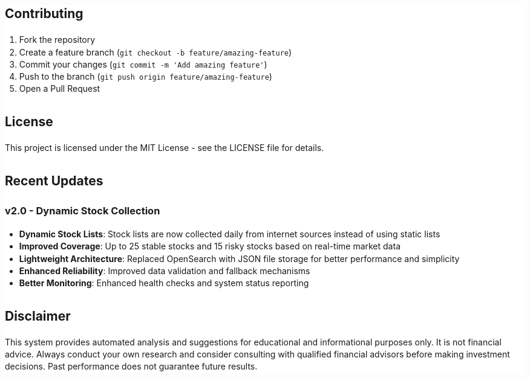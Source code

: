 ## Contributing

1. Fork the repository
2. Create a feature branch (`git checkout -b feature/amazing-feature`)
3. Commit your changes (`git commit -m 'Add amazing feature'`)
4. Push to the branch (`git push origin feature/amazing-feature`)
5. Open a Pull Request

## License

This project is licensed under the MIT License - see the LICENSE file for details.

## Recent Updates

### v2.0 - Dynamic Stock Collection
- **Dynamic Stock Lists**: Stock lists are now collected daily from internet sources instead of using static lists
- **Improved Coverage**: Up to 25 stable stocks and 15 risky stocks based on real-time market data
- **Lightweight Architecture**: Replaced OpenSearch with JSON file storage for better performance and simplicity
- **Enhanced Reliability**: Improved data validation and fallback mechanisms
- **Better Monitoring**: Enhanced health checks and system status reporting

## Disclaimer

This system provides automated analysis and suggestions for educational and informational purposes only. It is not financial advice. Always conduct your own research and consider consulting with qualified financial advisors before making investment decisions. Past performance does not guarantee future results.
